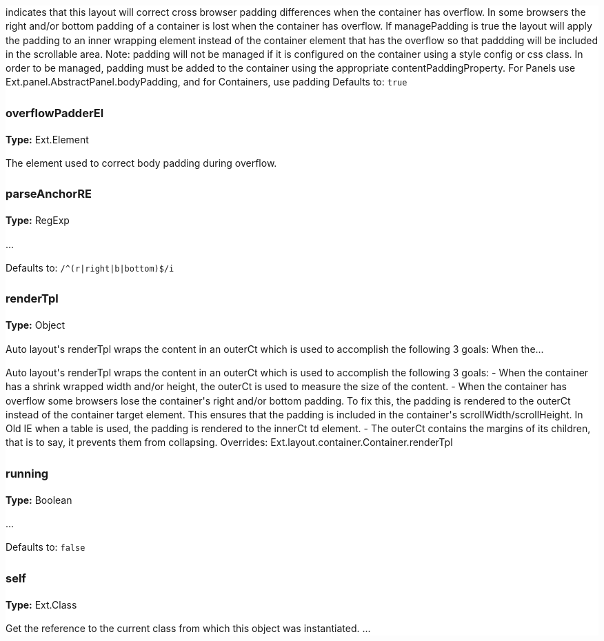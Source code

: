 indicates that this layout will correct cross browser padding differences when the container has overflow. In some browsers the right and/or bottom padding of a container is lost when the container has overflow. If managePadding is true the layout will apply the padding to an inner wrapping element instead of the container element that has the overflow so that paddding will be included in the scrollable area. Note: padding will not be managed if it is configured on the container using a style config or css class. In order to be managed, padding must be added to the container using the appropriate contentPaddingProperty. For Panels use Ext.panel.AbstractPanel.bodyPadding, and for Containers, use padding Defaults to: `true`


### overflowPadderEl

**Type:** Ext.Element

The element used to correct body padding during overflow.


### parseAnchorRE

**Type:** RegExp

...

Defaults to: `/^(r|right|b|bottom)$/i`


### renderTpl

**Type:** Object

Auto layout's renderTpl wraps the content in an outerCt which is used to accomplish the following 3 goals: When the...

Auto layout's renderTpl wraps the content in an outerCt which is used to accomplish the following 3 goals: - When the container has a shrink wrapped width and/or height, the outerCt is used to measure the size of the content. - When the container has overflow some browsers lose the container's right and/or bottom padding. To fix this, the padding is rendered to the outerCt instead of the container target element. This ensures that the padding is included in the container's scrollWidth/scrollHeight. In Old IE when a table is used, the padding is rendered to the innerCt td element. - The outerCt contains the margins of its children, that is to say, it prevents them from collapsing. Overrides: Ext.layout.container.Container.renderTpl


### running

**Type:** Boolean

...

Defaults to: `false`


### self

**Type:** Ext.Class

Get the reference to the current class from which this object was instantiated. ...
